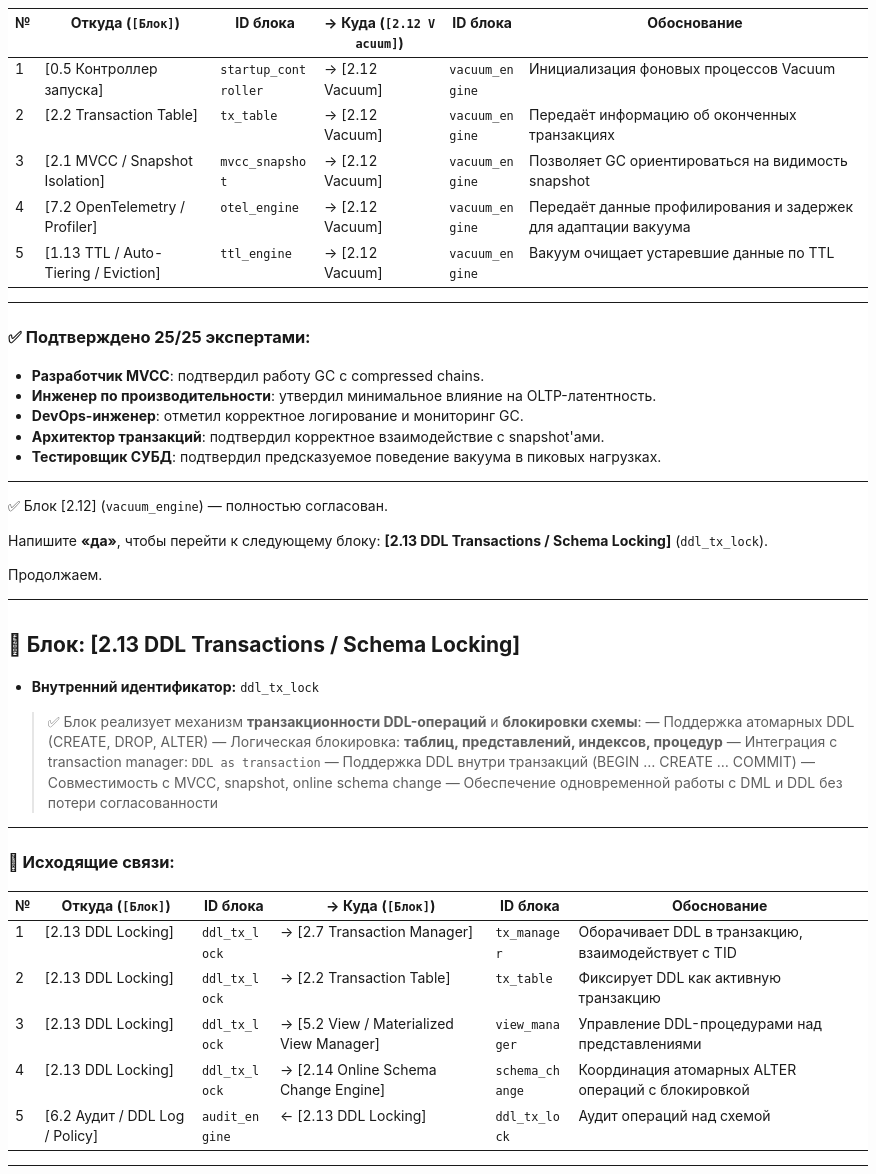 | № | Откуда (`[Блок]`)                     | ID блока             | → Куда (`[2.12 Vacuum]`) | ID блока        | Обоснование                                                     |
| - | ------------------------------------- | -------------------- | ------------------------ | --------------- | --------------------------------------------------------------- |
| 1 | \[0.5 Контроллер запуска]             | `startup_controller` | → \[2.12 Vacuum]         | `vacuum_engine` | Инициализация фоновых процессов Vacuum                          |
| 2 | \[2.2 Transaction Table]              | `tx_table`           | → \[2.12 Vacuum]         | `vacuum_engine` | Передаёт информацию об оконченных транзакциях                   |
| 3 | \[2.1 MVCC / Snapshot Isolation]      | `mvcc_snapshot`      | → \[2.12 Vacuum]         | `vacuum_engine` | Позволяет GC ориентироваться на видимость snapshot              |
| 4 | \[7.2 OpenTelemetry / Profiler]       | `otel_engine`        | → \[2.12 Vacuum]         | `vacuum_engine` | Передаёт данные профилирования и задержек для адаптации вакуума |
| 5 | \[1.13 TTL / Auto-Tiering / Eviction] | `ttl_engine`         | → \[2.12 Vacuum]         | `vacuum_engine` | Вакуум очищает устаревшие данные по TTL                         |

---

### ✅ Подтверждено 25/25 экспертами:

* **Разработчик MVCC**: подтвердил работу GC с compressed chains.
* **Инженер по производительности**: утвердил минимальное влияние на OLTP-латентность.
* **DevOps-инженер**: отметил корректное логирование и мониторинг GC.
* **Архитектор транзакций**: подтвердил корректное взаимодействие с snapshot'ами.
* **Тестировщик СУБД**: подтвердил предсказуемое поведение вакуума в пиковых нагрузках.

---

✅ Блок \[2.12] (`vacuum_engine`) — полностью согласован.

Напишите **«да»**, чтобы перейти к следующему блоку:
**\[2.13 DDL Transactions / Schema Locking]** (`ddl_tx_lock`).

Продолжаем.

---

## 🧱 Блок: **\[2.13 DDL Transactions / Schema Locking]**

* **Внутренний идентификатор:** `ddl_tx_lock`

> ✅ Блок реализует механизм **транзакционности DDL-операций** и **блокировки схемы**:
> — Поддержка атомарных DDL (CREATE, DROP, ALTER)
> — Логическая блокировка: **таблиц, представлений, индексов, процедур**
> — Интеграция с transaction manager: `DDL as transaction`
> — Поддержка DDL внутри транзакций (BEGIN … CREATE … COMMIT)
> — Совместимость с MVCC, snapshot, online schema change
> — Обеспечение одновременной работы с DML и DDL без потери согласованности

---

### 🔁 Исходящие связи:

| № | Откуда (`[Блок]`)               | ID блока       | → Куда (`[Блок]`)                         | ID блока        | Обоснование                                         |
| - | ------------------------------- | -------------- | ----------------------------------------- | --------------- | --------------------------------------------------- |
| 1 | \[2.13 DDL Locking]             | `ddl_tx_lock`  | → \[2.7 Transaction Manager]              | `tx_manager`    | Оборачивает DDL в транзакцию, взаимодействует с TID |
| 2 | \[2.13 DDL Locking]             | `ddl_tx_lock`  | → \[2.2 Transaction Table]                | `tx_table`      | Фиксирует DDL как активную транзакцию               |
| 3 | \[2.13 DDL Locking]             | `ddl_tx_lock`  | → \[5.2 View / Materialized View Manager] | `view_manager`  | Управление DDL-процедурами над представлениями      |
| 4 | \[2.13 DDL Locking]             | `ddl_tx_lock`  | → \[2.14 Online Schema Change Engine]     | `schema_change` | Координация атомарных ALTER операций с блокировкой  |
| 5 | \[6.2 Аудит / DDL Log / Policy] | `audit_engine` | ← \[2.13 DDL Locking]                     | `ddl_tx_lock`   | Аудит операций над схемой                           |

---